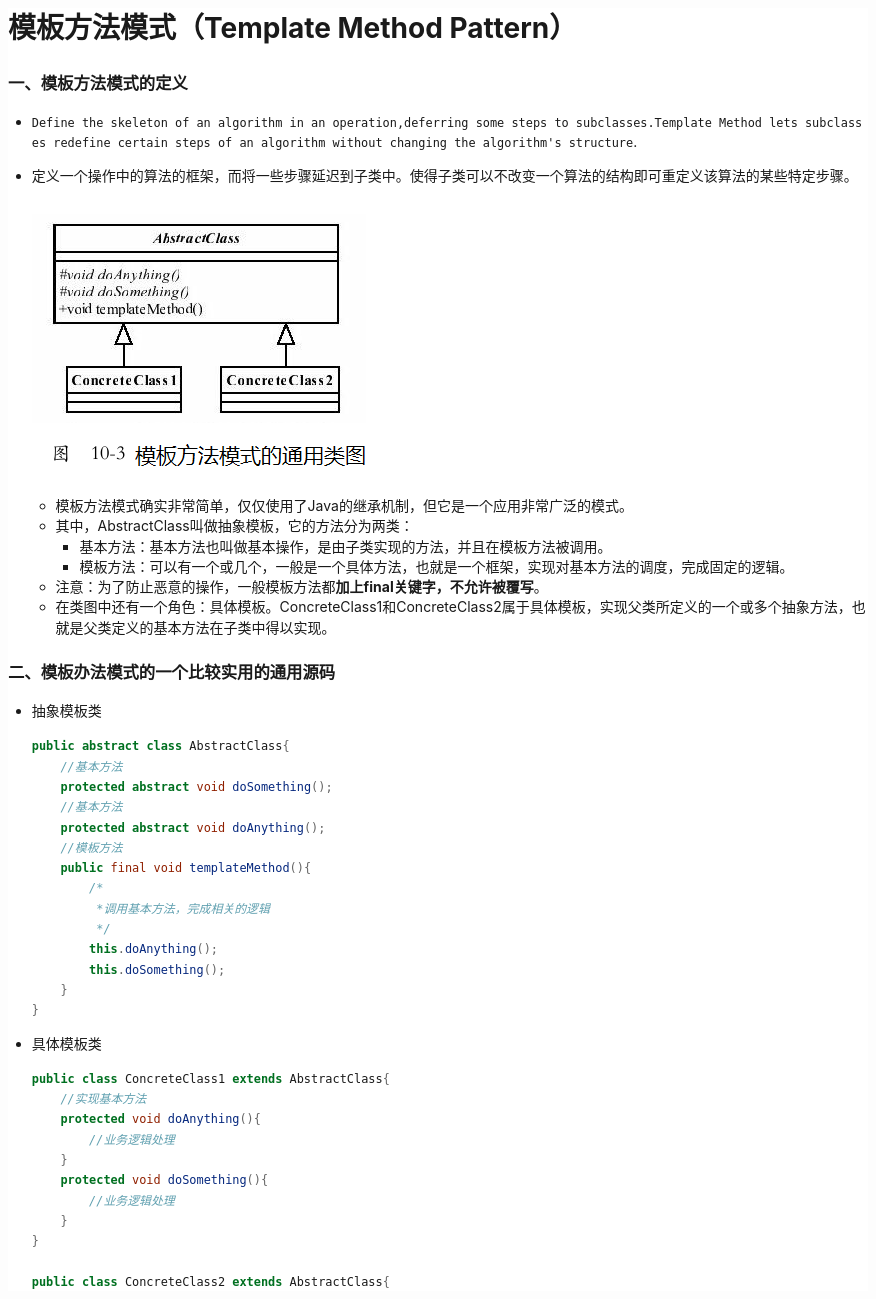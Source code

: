 # 模板方法模式（Template Method Pattern）

### 一、模板方法模式的定义
- `Define the skeleton of an algorithm in an operation,deferring some steps to subclasses.Template Method lets subclasses redefine certain steps of an algorithm without changing the algorithm's structure`.

- 定义一个操作中的算法的框架，而将一些步骤延迟到子类中。使得子类可以不改变一个算法的结构即可重定义该算法的某些特定步骤。

  ![模板方法模式的通用类图](./img/模板方法模式的通用类图.png)

  - 模板方法模式确实非常简单，仅仅使用了Java的继承机制，但它是一个应用非常广泛的模式。
  - 其中，AbstractClass叫做抽象模板，它的方法分为两类：
    - 基本方法：基本方法也叫做基本操作，是由子类实现的方法，并且在模板方法被调用。
    - 模板方法：可以有一个或几个，一般是一个具体方法，也就是一个框架，实现对基本方法的调度，完成固定的逻辑。
  - 注意：为了防止恶意的操作，一般模板方法都**加上final关键字，不允许被覆写**。
  - 在类图中还有一个角色：具体模板。ConcreteClass1和ConcreteClass2属于具体模板，实现父类所定义的一个或多个抽象方法，也就是父类定义的基本方法在子类中得以实现。

### 二、模板办法模式的一个比较实用的通用源码
- 抽象模板类
  ```java
  public abstract class AbstractClass{
      //基本方法
      protected abstract void doSomething();
      //基本方法
      protected abstract void doAnything();
      //模板方法
      public final void templateMethod(){
          /*
           *调用基本方法，完成相关的逻辑
           */
          this.doAnything();
          this.doSomething();
      }
  }
  ```
- 具体模板类
  ```java
  public class ConcreteClass1 extends AbstractClass{
      //实现基本方法
      protected void doAnything(){
          //业务逻辑处理
      }
      protected void doSomething(){
          //业务逻辑处理
      }
  }
  
  public class ConcreteClass2 extends AbstractClass{
  ```